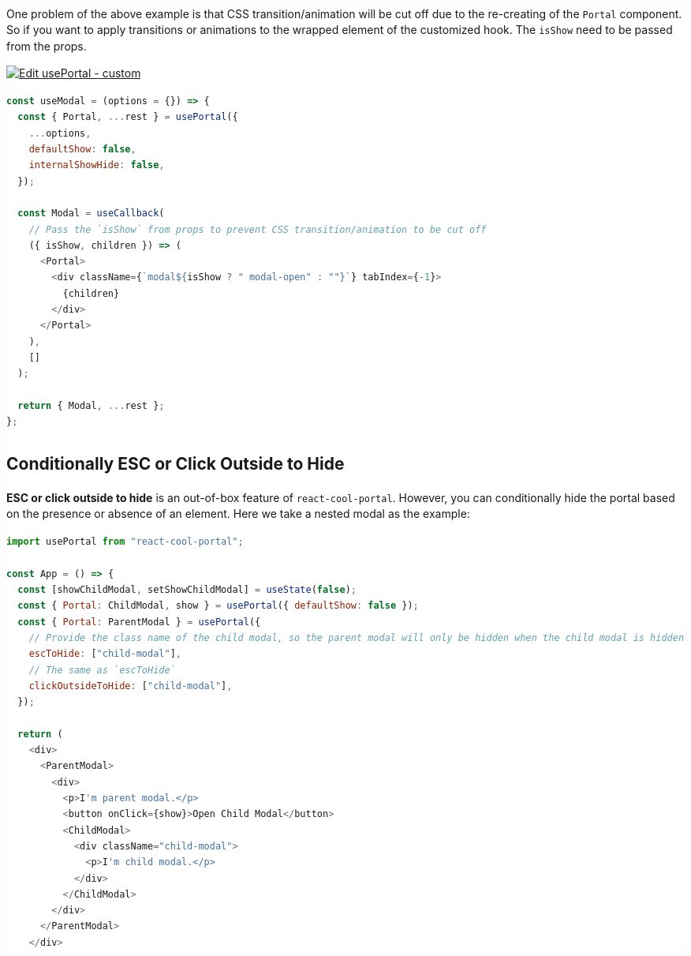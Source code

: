 One problem of the above example is that CSS transition/animation will be cut off due to the re-creating of the `Portal` component. So if you want to apply transitions or animations to the wrapped element of the customized hook. The `isShow` need to be passed from the props.

[![Edit usePortal - custom](https://codesandbox.io/static/img/play-codesandbox.svg)](https://codesandbox.io/s/useportal-custom-clnqz?fontsize=14&hidenavigation=1&theme=dark)

```js
const useModal = (options = {}) => {
  const { Portal, ...rest } = usePortal({
    ...options,
    defaultShow: false,
    internalShowHide: false,
  });

  const Modal = useCallback(
    // Pass the `isShow` from props to prevent CSS transition/animation to be cut off
    ({ isShow, children }) => (
      <Portal>
        <div className={`modal${isShow ? " modal-open" : ""}`} tabIndex={-1}>
          {children}
        </div>
      </Portal>
    ),
    []
  );

  return { Modal, ...rest };
};
```

## Conditionally ESC or Click Outside to Hide

**ESC or click outside to hide** is an out-of-box feature of `react-cool-portal`. However, you can conditionally hide the portal based on the presence or absence of an element. Here we take a nested modal as the example:

```js
import usePortal from "react-cool-portal";

const App = () => {
  const [showChildModal, setShowChildModal] = useState(false);
  const { Portal: ChildModal, show } = usePortal({ defaultShow: false });
  const { Portal: ParentModal } = usePortal({
    // Provide the class name of the child modal, so the parent modal will only be hidden when the child modal is hidden
    escToHide: ["child-modal"],
    // The same as `escToHide`
    clickOutsideToHide: ["child-modal"],
  });

  return (
    <div>
      <ParentModal>
        <div>
          <p>I'm parent modal.</p>
          <button onClick={show}>Open Child Modal</button>
          <ChildModal>
            <div className="child-modal">
              <p>I'm child modal.</p>
            </div>
          </ChildModal>
        </div>
      </ParentModal>
    </div>
```